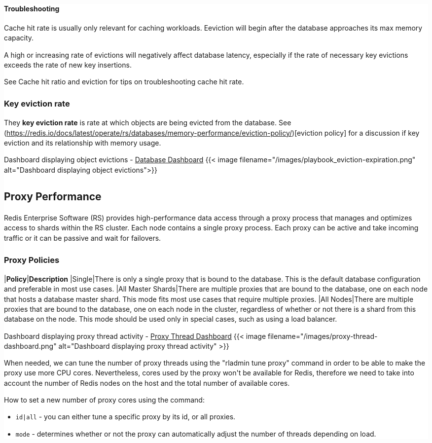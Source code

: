 #### Troubleshooting

Cache hit rate is usually only relevant for caching workloads. Eeviction will begin after the database approaches its max memory capacity.

A high or increasing rate of evictions will negatively affect database latency, especially
if the rate of necessary key evictions exceeds the rate of new key insertions.

See Cache hit ratio and eviction 
for tips on troubleshooting cache hit rate.

### Key eviction rate

They **key eviction rate** is rate at which objects are being evicted from the database.
See (https://redis.io/docs/latest/operate/rs/databases/memory-performance/eviction-policy/)[eviction policy] for a discussion if key eviction and its relationship with memory usage.

Dashboard displaying object evictions - [Database Dashboard](https://github.com/redis-field-engineering/redis-enterprise-observability/blob/main/grafana/dashboards/grafana_v9-11/software/classic/database_dashboard_v9-11.json)
{{< image filename="/images/playbook_eviction-expiration.png" alt="Dashboard displaying object evictions">}}

## Proxy Performance

Redis Enterprise Software (RS) provides high-performance data access through a proxy process that manages and optimizes access to shards within the RS cluster. Each node contains a single proxy process. Each proxy can be active and take incoming traffic or it can be passive and wait for failovers.

### Proxy Policies


|**Policy**|**Description**
|Single|There is only a single proxy that is bound to the database. This is the default database configuration and preferable in most use cases.
|All Master Shards|There are multiple proxies that are bound to the database, one on each node that hosts a database master shard. This mode fits most use cases that require multiple proxies.
|All Nodes|There are multiple proxies that are bound to the database, one on each node in the cluster, regardless of whether or not there is a shard from this database on the node. This mode should be used only in special cases, such as using a load balancer.

Dashboard displaying proxy thread activity - [Proxy Thread Dashboard](https://github.com/redis-field-engineering/redis-enterprise-observability/blob/main/grafana/dashboards/grafana_v9-11/cloud/basic/redis-cloud-proxy-dashboard_v9-11.json)
{{< image filename="/images/proxy-thread-dashboard.png" alt="Dashboard displaying proxy thread activity" >}}

When needed, we can tune the number of proxy threads using the "rladmin tune proxy" command in order to be able to make the proxy use more CPU cores.
Nevertheless, cores used by the proxy won't be available for Redis, therefore we need to take into account the number of Redis nodes on the host and the total number of available cores.

How to set a new number of proxy cores using the command:

* `id|all` - you can either tune a specific proxy by its id, or all proxies.

* `mode` - determines whether or not the proxy can automatically adjust the number of threads depending on load.
